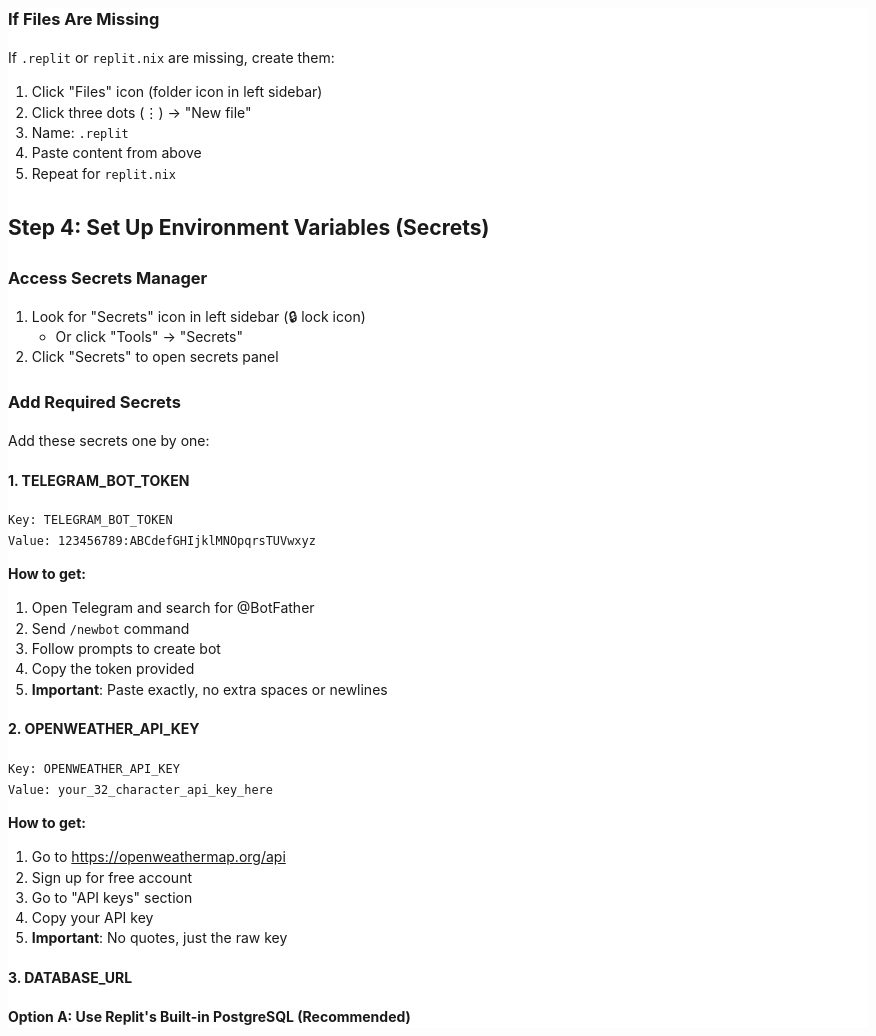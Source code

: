 ### If Files Are Missing

If `.replit` or `replit.nix` are missing, create them:

1. Click "Files" icon (folder icon in left sidebar)
2. Click three dots (⋮) → "New file"
3. Name: `.replit`
4. Paste content from above
5. Repeat for `replit.nix`

## Step 4: Set Up Environment Variables (Secrets)

### Access Secrets Manager

1. Look for "Secrets" icon in left sidebar (🔒 lock icon)
   - Or click "Tools" → "Secrets"
2. Click "Secrets" to open secrets panel

### Add Required Secrets

Add these secrets one by one:

#### 1. TELEGRAM_BOT_TOKEN

```plaintext
Key: TELEGRAM_BOT_TOKEN
Value: 123456789:ABCdefGHIjklMNOpqrsTUVwxyz
```

**How to get:**

1. Open Telegram and search for @BotFather
2. Send `/newbot` command
3. Follow prompts to create bot
4. Copy the token provided
5. **Important**: Paste exactly, no extra spaces or newlines

#### 2. OPENWEATHER_API_KEY

```plaintext
Key: OPENWEATHER_API_KEY
Value: your_32_character_api_key_here
```

**How to get:**

1. Go to <https://openweathermap.org/api>
2. Sign up for free account
3. Go to "API keys" section
4. Copy your API key
5. **Important**: No quotes, just the raw key

#### 3. DATABASE_URL

**Option A: Use Replit's Built-in PostgreSQL (Recommended)**
